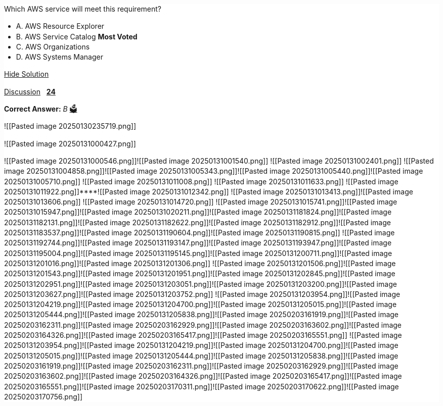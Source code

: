Which AWS service will meet this requirement?

- A. AWS Resource Explorer
- B. AWS Service Catalog **Most Voted**
- C. AWS Organizations
- D. AWS Systems Manager

[Hide Solution](https://www.examtopics.com/exams/amazon/aws-certified-cloud-practitioner-clf-c02/view/2/#)

[Discussion](https://www.examtopics.com/exams/amazon/aws-certified-cloud-practitioner-clf-c02/view/2/#)   **[24](https://www.examtopics.com/exams/amazon/aws-certified-cloud-practitioner-clf-c02/view/2/#)**

**Correct Answer:** _B_ [🗳️](https://www.examtopics.com/exams/amazon/aws-certified-cloud-practitioner-clf-c02/view/2/#)



![[Pasted image 20250130235719.png]]

![[Pasted image 20250131000427.png]]

![[Pasted image 20250131000546.png]]![[Pasted image 20250131001540.png]]
![[Pasted image 20250131002401.png]]
![[Pasted image 20250131004858.png]]![[Pasted image 20250131005343.png]]![[Pasted image 20250131005440.png]]![[Pasted image 20250131005710.png]]
![[Pasted image 20250131011008.png]]
![[Pasted image 20250131011633.png]]
![[Pasted image 20250131011922.png]]****![[Pasted image 20250131012342.png]]
![[Pasted image 20250131013413.png]]![[Pasted image 20250131013606.png]]
![[Pasted image 20250131014720.png]]
![[Pasted image 20250131015741.png]]![[Pasted image 20250131015947.png]]![[Pasted image 20250131020211.png]]![[Pasted image 20250131181824.png]]![[Pasted image 20250131182131.png]]![[Pasted image 20250131182622.png]]![[Pasted image 20250131182912.png]]![[Pasted image 20250131183537.png]]![[Pasted image 20250131190604.png]]![[Pasted image 20250131190815.png]]
![[Pasted image 20250131192744.png]]![[Pasted image 20250131193147.png]]![[Pasted image 20250131193947.png]]![[Pasted image 20250131195004.png]]![[Pasted image 20250131195145.png]]![[Pasted image 20250131200711.png]]![[Pasted image 20250131201016.png]]![[Pasted image 20250131201306.png]]
![[Pasted image 20250131201506.png]]![[Pasted image 20250131201543.png]]![[Pasted image 20250131201951.png]]![[Pasted image 20250131202845.png]]![[Pasted image 20250131202951.png]]![[Pasted image 20250131203051.png]]![[Pasted image 20250131203200.png]]![[Pasted image 20250131203627.png]]![[Pasted image 20250131203752.png]]
![[Pasted image 20250131203954.png]]![[Pasted image 20250131204219.png]]![[Pasted image 20250131204700.png]]![[Pasted image 20250131205015.png]]![[Pasted image 20250131205444.png]]![[Pasted image 20250131205838.png]]![[Pasted image 20250203161919.png]]![[Pasted image 20250203162311.png]]![[Pasted image 20250203162929.png]]![[Pasted image 20250203163602.png]]![[Pasted image 20250203164326.png]]![[Pasted image 20250203165417.png]]![[Pasted image 20250203165551.png]]
![[Pasted image 20250131203954.png]]![[Pasted image 20250131204219.png]]![[Pasted image 20250131204700.png]]![[Pasted image 20250131205015.png]]![[Pasted image 20250131205444.png]]![[Pasted image 20250131205838.png]]![[Pasted image 20250203161919.png]]![[Pasted image 20250203162311.png]]![[Pasted image 20250203162929.png]]![[Pasted image 20250203163602.png]]![[Pasted image 20250203164326.png]]![[Pasted image 20250203165417.png]]![[Pasted image 20250203165551.png]]![[Pasted image 20250203170311.png]]![[Pasted image 20250203170622.png]]![[Pasted image 20250203170756.png]]